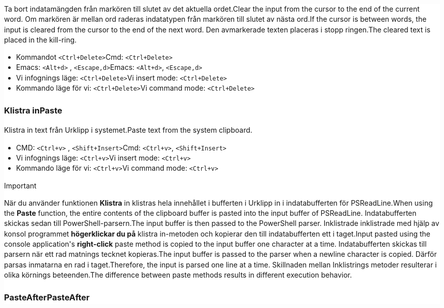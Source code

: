 <span data-ttu-id="7c410-235">Ta bort indatamängden från markören till slutet av det aktuella ordet.</span><span class="sxs-lookup"><span data-stu-id="7c410-235">Clear the input from the cursor to the end of the current word.</span></span> <span data-ttu-id="7c410-236">Om markören är mellan ord raderas indatatypen från markören till slutet av nästa ord.</span><span class="sxs-lookup"><span data-stu-id="7c410-236">If the cursor is between words, the input is cleared from the cursor to the end of the next word.</span></span> <span data-ttu-id="7c410-237">Den avmarkerade texten placeras i stopp ringen.</span><span class="sxs-lookup"><span data-stu-id="7c410-237">The cleared text is placed in the kill-ring.</span></span>

- <span data-ttu-id="7c410-238">Kommandot `<Ctrl+Delete>`</span><span class="sxs-lookup"><span data-stu-id="7c410-238">Cmd: `<Ctrl+Delete>`</span></span>
- <span data-ttu-id="7c410-239">Emacs: `<Alt+d>` , `<Escape,d>`</span><span class="sxs-lookup"><span data-stu-id="7c410-239">Emacs: `<Alt+d>`, `<Escape,d>`</span></span>
- <span data-ttu-id="7c410-240">Vi infognings läge: `<Ctrl+Delete>`</span><span class="sxs-lookup"><span data-stu-id="7c410-240">Vi insert mode: `<Ctrl+Delete>`</span></span>
- <span data-ttu-id="7c410-241">Kommando läge för vi: `<Ctrl+Delete>`</span><span class="sxs-lookup"><span data-stu-id="7c410-241">Vi command mode: `<Ctrl+Delete>`</span></span>

### <a name="paste"></a><span data-ttu-id="7c410-242">Klistra in</span><span class="sxs-lookup"><span data-stu-id="7c410-242">Paste</span></span>

<span data-ttu-id="7c410-243">Klistra in text från Urklipp i systemet.</span><span class="sxs-lookup"><span data-stu-id="7c410-243">Paste text from the system clipboard.</span></span>

- <span data-ttu-id="7c410-244">CMD: `<Ctrl+v>` , `<Shift+Insert>`</span><span class="sxs-lookup"><span data-stu-id="7c410-244">Cmd: `<Ctrl+v>`, `<Shift+Insert>`</span></span>
- <span data-ttu-id="7c410-245">Vi infognings läge: `<Ctrl+v>`</span><span class="sxs-lookup"><span data-stu-id="7c410-245">Vi insert mode: `<Ctrl+v>`</span></span>
- <span data-ttu-id="7c410-246">Kommando läge för vi: `<Ctrl+v>`</span><span class="sxs-lookup"><span data-stu-id="7c410-246">Vi command mode: `<Ctrl+v>`</span></span>

> [!IMPORTANT]
> <span data-ttu-id="7c410-247">När du använder funktionen **Klistra** in klistras hela innehållet i bufferten i Urklipp in i indatabufferten för PSReadLine.</span><span class="sxs-lookup"><span data-stu-id="7c410-247">When using the **Paste** function, the entire contents of the clipboard buffer is pasted into the input buffer of PSReadLine.</span></span> <span data-ttu-id="7c410-248">Indatabufferten skickas sedan till PowerShell-parsern.</span><span class="sxs-lookup"><span data-stu-id="7c410-248">The input buffer is then passed to the PowerShell parser.</span></span> <span data-ttu-id="7c410-249">Inklistrade inklistrade med hjälp av konsol programmet **högerklickar du på** klistra in-metoden och kopierar den till indatabufferten ett i taget.</span><span class="sxs-lookup"><span data-stu-id="7c410-249">Input pasted using the console application's **right-click** paste method is copied to the input buffer one character at a time.</span></span> <span data-ttu-id="7c410-250">Indatabufferten skickas till parsern när ett rad matnings tecknet kopieras.</span><span class="sxs-lookup"><span data-stu-id="7c410-250">The input buffer is passed to the parser when a newline character is copied.</span></span> <span data-ttu-id="7c410-251">Därför parsas inmatarna en rad i taget.</span><span class="sxs-lookup"><span data-stu-id="7c410-251">Therefore, the input is parsed one line at a time.</span></span> <span data-ttu-id="7c410-252">Skillnaden mellan Inklistrings metoder resulterar i olika körnings beteenden.</span><span class="sxs-lookup"><span data-stu-id="7c410-252">The difference between paste methods results in different execution behavior.</span></span>

### <a name="pasteafter"></a><span data-ttu-id="7c410-253">PasteAfter</span><span class="sxs-lookup"><span data-stu-id="7c410-253">PasteAfter</span></span>
